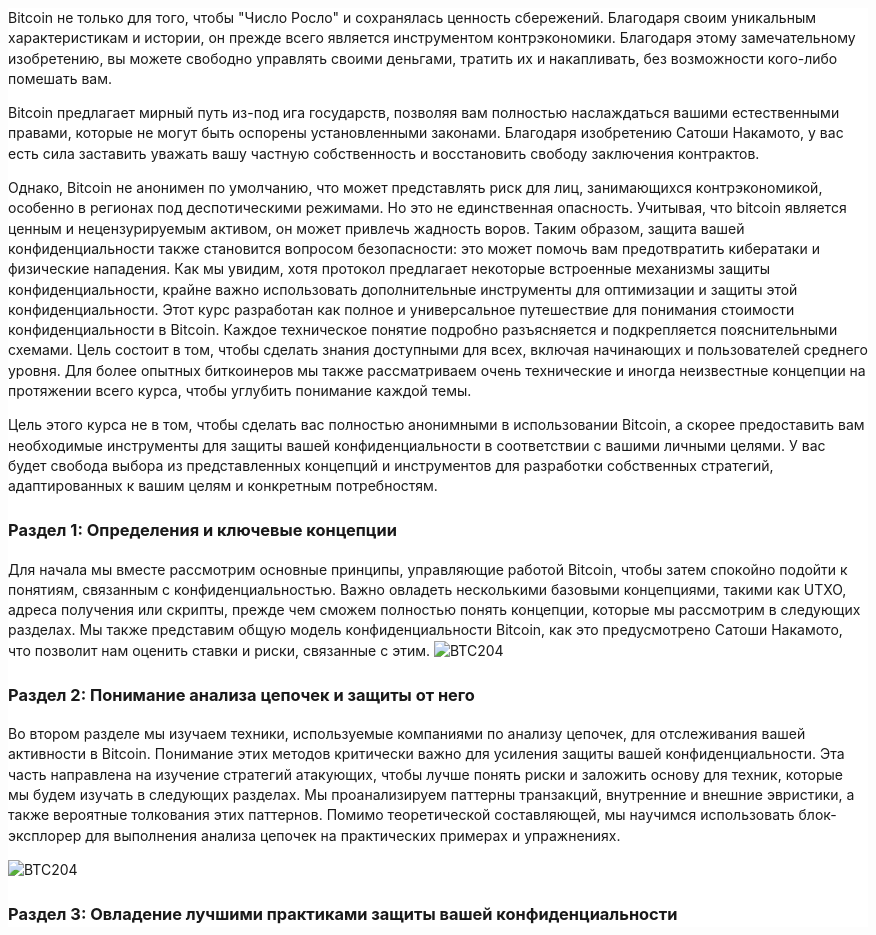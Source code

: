Bitcoin не только для того, чтобы "Число Росло" и сохранялась ценность сбережений. Благодаря своим уникальным характеристикам и истории, он прежде всего является инструментом контрэкономики. Благодаря этому замечательному изобретению, вы можете свободно управлять своими деньгами, тратить их и накапливать, без возможности кого-либо помешать вам.

Bitcoin предлагает мирный путь из-под ига государств, позволяя вам полностью наслаждаться вашими естественными правами, которые не могут быть оспорены установленными законами. Благодаря изобретению Сатоши Накамото, у вас есть сила заставить уважать вашу частную собственность и восстановить свободу заключения контрактов.

Однако, Bitcoin не анонимен по умолчанию, что может представлять риск для лиц, занимающихся контрэкономикой, особенно в регионах под деспотическими режимами. Но это не единственная опасность. Учитывая, что bitcoin является ценным и нецензурируемым активом, он может привлечь жадность воров. Таким образом, защита вашей конфиденциальности также становится вопросом безопасности: это может помочь вам предотвратить кибератаки и физические нападения.
Как мы увидим, хотя протокол предлагает некоторые встроенные механизмы защиты конфиденциальности, крайне важно использовать дополнительные инструменты для оптимизации и защиты этой конфиденциальности.
Этот курс разработан как полное и универсальное путешествие для понимания стоимости конфиденциальности в Bitcoin. Каждое техническое понятие подробно разъясняется и подкрепляется пояснительными схемами. Цель состоит в том, чтобы сделать знания доступными для всех, включая начинающих и пользователей среднего уровня. Для более опытных биткоинеров мы также рассматриваем очень технические и иногда неизвестные концепции на протяжении всего курса, чтобы углубить понимание каждой темы.

Цель этого курса не в том, чтобы сделать вас полностью анонимными в использовании Bitcoin, а скорее предоставить вам необходимые инструменты для защиты вашей конфиденциальности в соответствии с вашими личными целями. У вас будет свобода выбора из представленных концепций и инструментов для разработки собственных стратегий, адаптированных к вашим целям и конкретным потребностям.

### Раздел 1: Определения и ключевые концепции

Для начала мы вместе рассмотрим основные принципы, управляющие работой Bitcoin, чтобы затем спокойно подойти к понятиям, связанным с конфиденциальностью. Важно овладеть несколькими базовыми концепциями, такими как UTXO, адреса получения или скрипты, прежде чем сможем полностью понять концепции, которые мы рассмотрим в следующих разделах. Мы также представим общую модель конфиденциальности Bitcoin, как это предусмотрено Сатоши Накамото, что позволит нам оценить ставки и риски, связанные с этим.
![BTC204](assets/en/11/1.webp)

### Раздел 2: Понимание анализа цепочек и защиты от него

Во втором разделе мы изучаем техники, используемые компаниями по анализу цепочек, для отслеживания вашей активности в Bitcoin. Понимание этих методов критически важно для усиления защиты вашей конфиденциальности. Эта часть направлена на изучение стратегий атакующих, чтобы лучше понять риски и заложить основу для техник, которые мы будем изучать в следующих разделах. Мы проанализируем паттерны транзакций, внутренние и внешние эвристики, а также вероятные толкования этих паттернов. Помимо теоретической составляющей, мы научимся использовать блок-эксплорер для выполнения анализа цепочек на практических примерах и упражнениях.

![BTC204](assets/notext/11/2.webp)

### Раздел 3: Овладение лучшими практиками защиты вашей конфиденциальности
